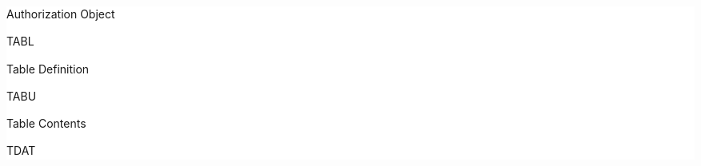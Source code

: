 </td>
<td valign="top">

Authorization Object



</td>
<td valign="top">



</td>
</tr>
<tr>
<td valign="top">

TABL



</td>
<td valign="top">

Table Definition



</td>
<td valign="top">



</td>
</tr>
<tr>
<td valign="top">

TABU



</td>
<td valign="top">

Table Contents



</td>
<td valign="top">



</td>
</tr>
<tr>
<td valign="top">

TDAT



</td>
<td valign="top">
